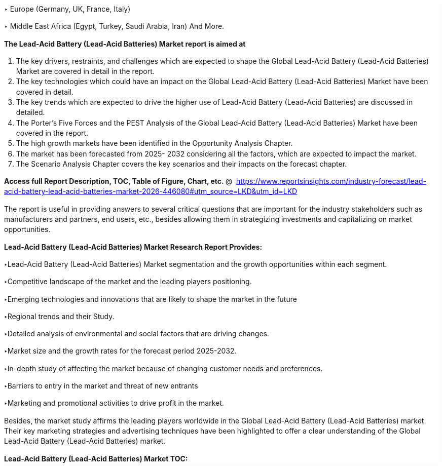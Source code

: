 ‣ Europe (Germany, UK, France, Italy)

‣ Middle East Africa (Egypt, Turkey, Saudi Arabia, Iran) And More.

<strong>The Lead-Acid Battery (Lead-Acid Batteries) Market report is aimed at</strong>
<ol>
  <li>The key drivers, restraints, and challenges which are expected to shape the Global Lead-Acid Battery (Lead-Acid Batteries) Market are covered in detail in the report.</li>
  <li>The key technologies which could have an impact on the Global Lead-Acid Battery (Lead-Acid Batteries) Market have been covered in detail.</li>
  <li>The key trends which are expected to drive the higher use of Lead-Acid Battery (Lead-Acid Batteries) are discussed in detailed.</li>
  <li>The Porter’s Five Forces and the PEST Analysis of the Global Lead-Acid Battery (Lead-Acid Batteries) Market have been covered in the report.</li>
  <li>The high growth markets have been identified in the Opportunity Analysis Chapter.</li>
  <li>The market has been forecasted from 2025- 2032 considering all the factors, which are expected to impact the market.</li>
  <li>The Scenario Analysis Chapter covers the key scenarios and their impacts on the forecast chapter.</li>
</ol>
<strong>Access full Report Description, TOC, Table of Figure, Chart, etc. </strong>@  <a href=https://www.reportsinsights.com/industry-forecast/lead-acid-battery-lead-acid-batteries-market-2026-446080#utm_source=LKD&utm_id=LKD style=color:#0000ff;>https://www.reportsinsights.com/industry-forecast/lead-acid-battery-lead-acid-batteries-market-2026-446080#utm_source=LKD&utm_id=LKD</a></font>

The report is useful in providing answers to several critical questions that are important for the industry stakeholders such as manufacturers and partners, end users, etc., besides allowing them in strategizing investments and capitalizing on market opportunities.

<strong>Lead-Acid Battery (Lead-Acid Batteries) Market Research Report Provides:</strong>

<strong>‣</strong>Lead-Acid Battery (Lead-Acid Batteries) Market segmentation and the growth opportunities within each segment.

<strong>‣</strong>Competitive landscape of the market and the leading players positioning.

<strong>‣</strong>Emerging technologies and innovations that are likely to shape the market in the future

<strong>‣</strong>Regional trends and their Study.

<strong>‣</strong>Detailed analysis of environmental and social factors that are driving changes.

<strong>‣</strong>Market size and the growth rates for the forecast period 2025-2032.

<strong>‣</strong>In-depth study of affecting the market because of changing customer needs and preferences.

<strong>‣</strong>Barriers to entry in the market and threat of new entrants

<strong>‣</strong>Marketing and promotional activities to drive profit in the market.

Besides, the market study affirms the leading players worldwide in the Global Lead-Acid Battery (Lead-Acid Batteries) market. Their key marketing strategies and advertising techniques have been highlighted to offer a clear understanding of the Global Lead-Acid Battery (Lead-Acid Batteries) market.

<strong>Lead-Acid Battery (Lead-Acid Batteries) Market TOC:</strong>
